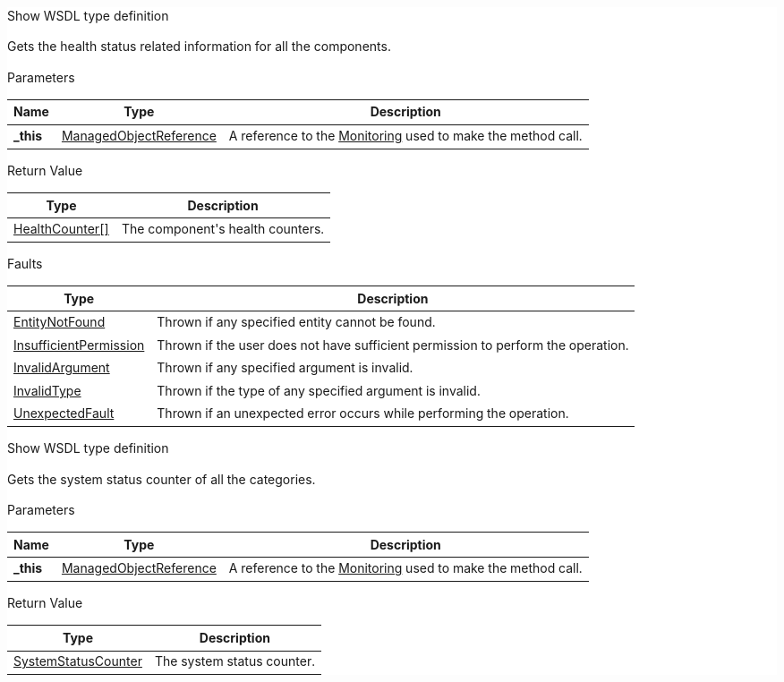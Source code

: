 Show WSDL type definition

  
  
  



Gets the health status related information for all the components. 

Parameters 

Name| Type| Description  
---|---|---  
**_this**| [ManagedObjectReference](vmodl.ManagedObjectReference.md)|  A reference to the [Monitoring](vdi.health.Monitoring.md) used to make the method call.   
  


Return Value 

Type |  Description   
---|---  
[HealthCounter[]](vdi.health.Monitoring.HealthCounter.md)| The component's health counters.  
  


Faults 

Type |  Description   
---|---  
[EntityNotFound](vdi.fault.EntityNotFound.md)| Thrown if any specified entity cannot be found.  
[InsufficientPermission](vdi.fault.InsufficientPermission.md)| Thrown if the user does not have sufficient permission to perform the operation.  
[InvalidArgument](vdi.fault.InvalidArgument.md)| Thrown if any specified argument is invalid.  
[InvalidType](vdi.fault.InvalidType.md)| Thrown if the type of any specified argument is invalid.  
[UnexpectedFault](vdi.fault.UnexpectedFault.md)| Thrown if an unexpected error occurs while performing the operation.  
  
Show WSDL type definition

  
  
  



Gets the system status counter of all the categories. 

Parameters 

Name| Type| Description  
---|---|---  
**_this**| [ManagedObjectReference](vmodl.ManagedObjectReference.md)|  A reference to the [Monitoring](vdi.health.Monitoring.md) used to make the method call.   
  


Return Value 

Type |  Description   
---|---  
[SystemStatusCounter](vdi.health.Monitoring.SystemStatusCounter.md)| The system status counter.  
  

